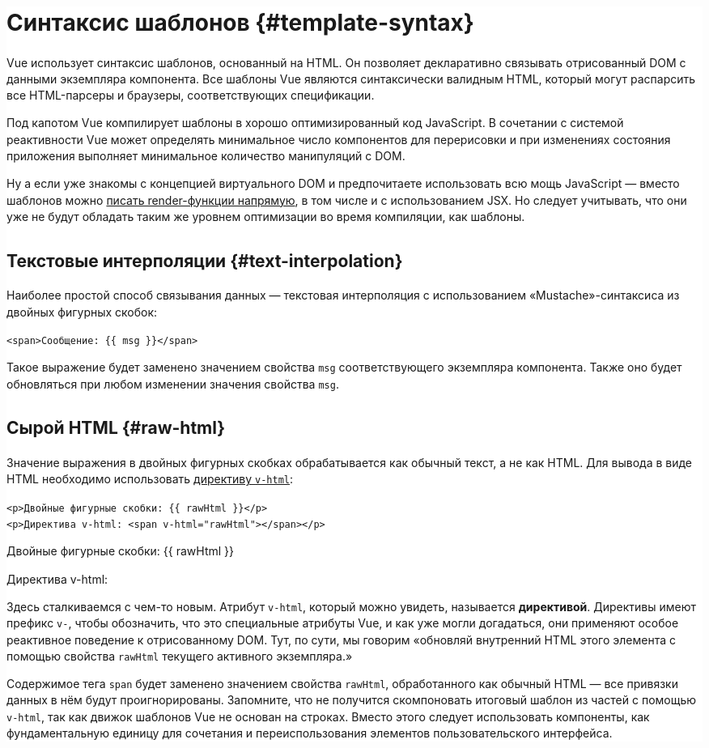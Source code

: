 # Синтаксис шаблонов {#template-syntax}

Vue использует синтаксис шаблонов, основанный на HTML. Он позволяет декларативно связывать отрисованный DOM с данными экземпляра компонента. Все шаблоны Vue являются синтаксически валидным HTML, который могут распарсить все HTML-парсеры и браузеры, соответствующих спецификации.

Под капотом Vue компилирует шаблоны в хорошо оптимизированный код JavaScript. В сочетании с системой реактивности Vue может определять минимальное число компонентов для перерисовки и при изменениях состояния приложения выполняет минимальное количество манипуляций с DOM.

Ну а если уже знакомы с концепцией виртуального DOM и предпочитаете использовать всю мощь JavaScript — вместо шаблонов можно [писать render-функции напрямую](/guide/extras/render-function.html), в том числе и с использованием JSX. Но следует учитывать, что они уже не будут обладать таким же уровнем оптимизации во время компиляции, как шаблоны.

## Текстовые интерполяции {#text-interpolation}

Наиболее простой способ связывания данных — текстовая интерполяция с использованием «Mustache»-синтаксиса из двойных фигурных скобок:

```vue-html
<span>Сообщение: {{ msg }}</span>
```

Такое выражение будет заменено значением свойства `msg` соответствующего экземпляра компонента. Также оно будет обновляться при любом изменении значения свойства `msg`.

## Сырой HTML {#raw-html}

Значение выражения в двойных фигурных скобках обрабатывается как обычный текст, а не как HTML. Для вывода в виде HTML необходимо использовать [директиву `v-html`](/api/built-in-directives#v-html):

```vue-html
<p>Двойные фигурные скобки: {{ rawHtml }}</p>
<p>Директива v-html: <span v-html="rawHtml"></span></p>
```

<script setup>
  const rawHtml = '<span style="color: red">Красный текст.</span>'
</script>

<div class="demo">
  <p>Двойные фигурные скобки: {{ rawHtml }}</p>
  <p>Директива v-html: <span v-html="rawHtml"></span></p>
</div>

Здесь сталкиваемся с чем-то новым. Атрибут `v-html`, который можно увидеть, называется **директивой**. Директивы имеют префикс `v-`, чтобы обозначить, что это специальные атрибуты Vue, и как уже могли догадаться, они применяют особое реактивное поведение к отрисованному DOM. Тут, по сути, мы говорим «обновляй внутренний HTML этого элемента с помощью свойства `rawHtml` текущего активного экземпляра.»

Содержимое тега `span` будет заменено значением свойства `rawHtml`, обработанного как обычный HTML — все привязки данных в нём будут проигнорированы. Запомните, что не получится скомпоновать итоговый шаблон из частей с помощью `v-html`, так как движок шаблонов Vue не основан на строках. Вместо этого следует использовать компоненты, как фундаментальную единицу для сочетания и переиспользования элементов пользовательского интерфейса.
